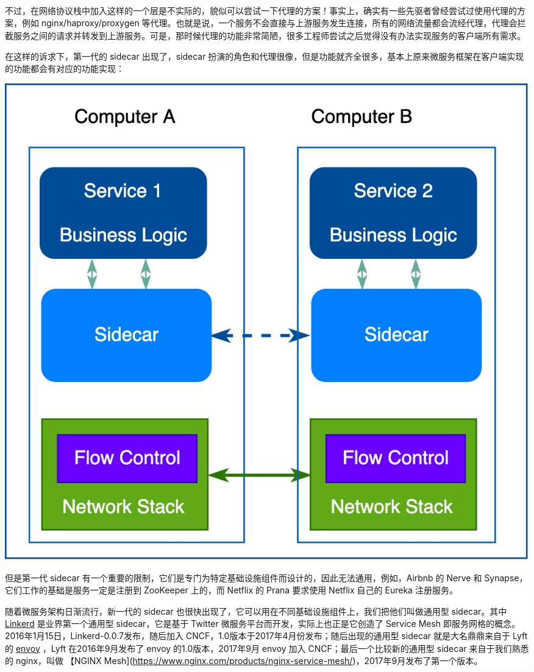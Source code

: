 不过，在网络协议栈中加入这样的一个层是不实际的，貌似可以尝试一下代理的方案！事实上，确实有一些先驱者曾经尝试过使用代理的方案，例如 nginx/haproxy/proxygen 等代理。也就是说，一个服务不会直接与上游服务发生连接，所有的网络流量都会流经代理，代理会拦截服务之间的请求并转发到上游服务。可是，那时候代理的功能非常简陋，很多工程师尝试之后觉得没有办法实现服务的客户端所有需求。

在这样的诉求下，第一代的 sidecar 出现了，sidecar 扮演的角色和代理很像，但是功能就齐全很多，基本上原来微服务框架在客户端实现的功能都会有对应的功能实现：

![img](istio-intro/5d233ef980d2869572.jpg)

但是第一代 sidecar 有一个重要的限制，它们是专门为特定基础设施组件而设计的，因此无法通用，例如，Airbnb 的 Nerve 和 Synapse，它们工作的基础是服务一定是注册到 ZooKeeper 上的，而 Netflix 的 Prana 要求使用 Netflix 自己的 Eureka 注册服务。

随着微服务架构日渐流行，新一代的 sidecar 也很快出现了，它可以用在不同基础设施组件上，我们把他们叫做通用型 sidecar。其中 [Linkerd](https://linkerd.io/) 是业界第一个通用型 sidecar，它是基于 Twitter 微服务平台而开发，实际上也正是它创造了 Service Mesh 即服务网格的概念。2016年1月15日，Linkerd-0.0.7发布，随后加入 CNCF，1.0版本于2017年4月份发布；随后出现的通用型 sidecar 就是大名鼎鼎来自于 Lyft 的 [envoy](https://www.envoyproxy.io/) ，Lyft 在2016年9月发布了 envoy 的1.0版本，2017年9月 envoy 加入 CNCF；最后一个比较新的通用型 sidecar 来自于我们熟悉的 nginx，叫做 【NGINX Mesh](https://www.nginx.com/products/nginx-service-mesh/)，2017年9月发布了第一个版本。
